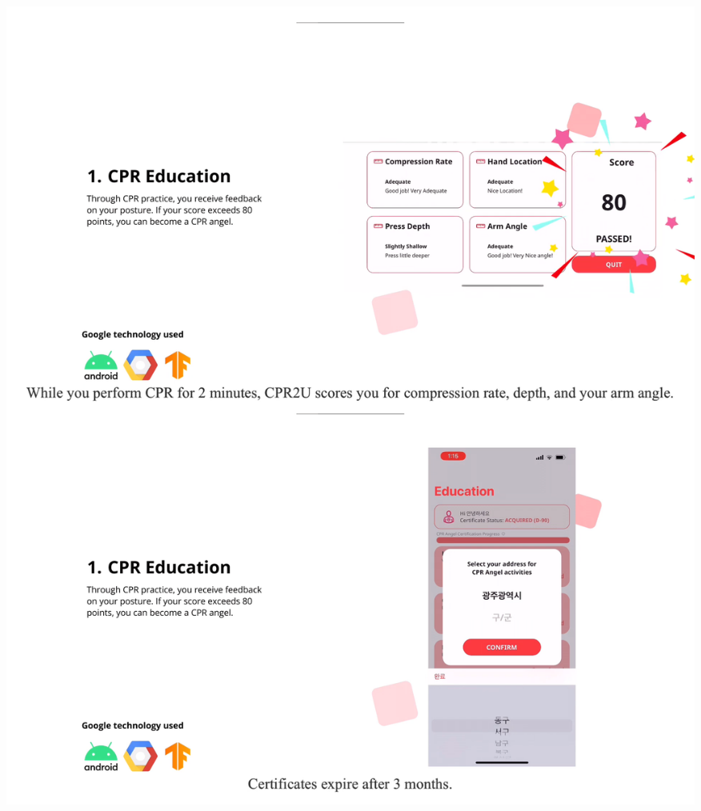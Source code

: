 <br>

<img src="https://github.com/dsc-sookmyung/2023-mention-all-SolutionChallenge/blob/main/images/screenshot7.png" border="0" width="1000px" />

<br>

<img src="https://github.com/dsc-sookmyung/2023-mention-all-SolutionChallenge/blob/main/images/screenshot8.png" border="0" width="1000px" />
